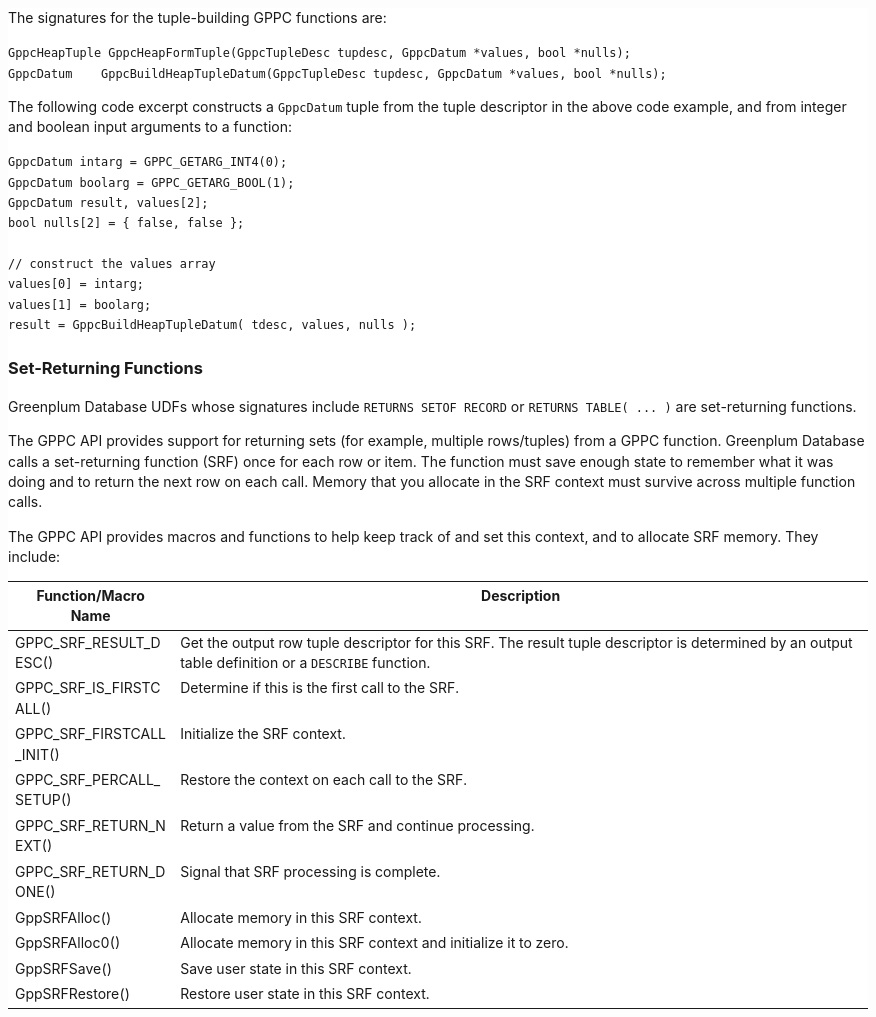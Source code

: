 

The signatures for the tuple-building GPPC functions are:

```
GppcHeapTuple GppcHeapFormTuple(GppcTupleDesc tupdesc, GppcDatum *values, bool *nulls);
GppcDatum    GppcBuildHeapTupleDatum(GppcTupleDesc tupdesc, GppcDatum *values, bool *nulls);
```

The following code excerpt constructs a `GppcDatum` tuple from the tuple descriptor in the above code example, and from integer and boolean input arguments to a function:

```
GppcDatum intarg = GPPC_GETARG_INT4(0);
GppcDatum boolarg = GPPC_GETARG_BOOL(1);
GppcDatum result, values[2];
bool nulls[2] = { false, false };

// construct the values array
values[0] = intarg;
values[1] = boolarg;
result = GppcBuildHeapTupleDatum( tdesc, values, nulls );

```

### Set-Returning Functions 

Greenplum Database UDFs whose signatures include `RETURNS SETOF RECORD` or `RETURNS TABLE( ... )` are set-returning functions.

The GPPC API provides support for returning sets \(for example, multiple rows/tuples\) from a GPPC function. Greenplum Database calls a set-returning function \(SRF\) once for each row or item. The function must save enough state to remember what it was doing and to return the next row on each call. Memory that you allocate in the SRF context must survive across multiple function calls.

The GPPC API provides macros and functions to help keep track of and set this context, and to allocate SRF memory. They include:

|Function/Macro Name|Description|
|-------------------|-----------|
|GPPC\_SRF\_RESULT\_DESC\(\)|Get the output row tuple descriptor for this SRF. The result tuple descriptor is determined by an output table definition or a `DESCRIBE` function.|
|GPPC\_SRF\_IS\_FIRSTCALL\(\)|Determine if this is the first call to the SRF.|
|GPPC\_SRF\_FIRSTCALL\_INIT\(\)|Initialize the SRF context.|
|GPPC\_SRF\_PERCALL\_SETUP\(\)|Restore the context on each call to the SRF.|
|GPPC\_SRF\_RETURN\_NEXT\(\)|Return a value from the SRF and continue processing.|
|GPPC\_SRF\_RETURN\_DONE\(\)|Signal that SRF processing is complete.|
|GppSRFAlloc\(\)|Allocate memory in this SRF context.|
|GppSRFAlloc0\(\)|Allocate memory in this SRF context and initialize it to zero.|
|GppSRFSave\(\)|Save user state in this SRF context.|
|GppSRFRestore\(\)|Restore user state in this SRF context.|
